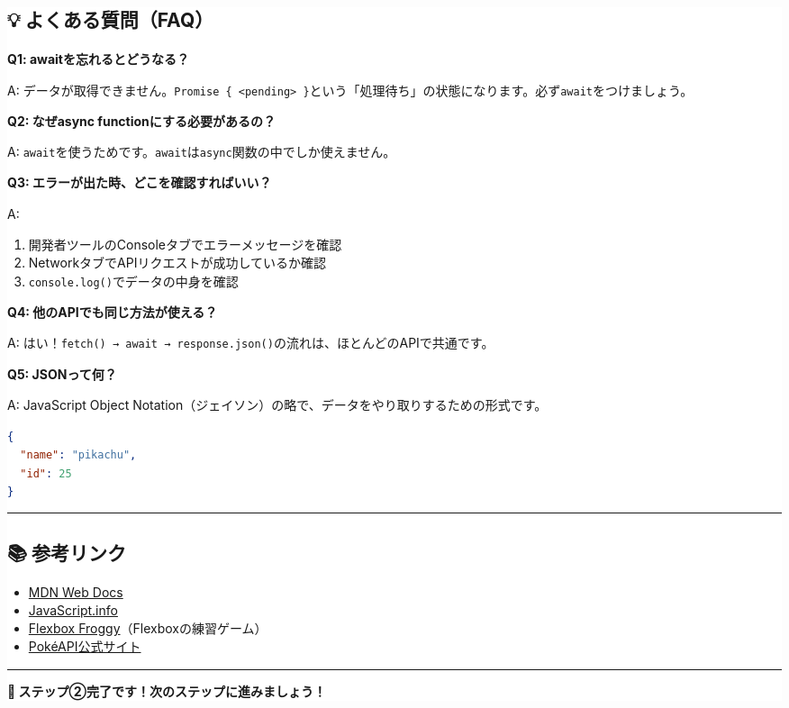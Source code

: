 
## 💡 よくある質問（FAQ）

**Q1: awaitを忘れるとどうなる？**

A: データが取得できません。`Promise { <pending> }`という「処理待ち」の状態になります。必ず`await`をつけましょう。

**Q2: なぜasync functionにする必要があるの？**

A: `await`を使うためです。`await`は`async`関数の中でしか使えません。

**Q3: エラーが出た時、どこを確認すればいい？**

A:

1. 開発者ツールのConsoleタブでエラーメッセージを確認
2. NetworkタブでAPIリクエストが成功しているか確認
3. `console.log()`でデータの中身を確認

**Q4: 他のAPIでも同じ方法が使える？**

A: はい！`fetch() → await → response.json()`の流れは、ほとんどのAPIで共通です。

**Q5: JSONって何？**

A: JavaScript Object Notation（ジェイソン）の略で、データをやり取りするための形式です。

```json
{
  "name": "pikachu",
  "id": 25
}

```

---

## 📚 参考リンク

- [MDN Web Docs](https://developer.mozilla.org/ja/)
- [JavaScript.info](https://ja.javascript.info/)
- [Flexbox Froggy](https://flexboxfroggy.com/#ja)（Flexboxの練習ゲーム）
- [PokéAPI公式サイト](https://pokeapi.co/)

---

**🎉 ステップ②完了です！次のステップに進みましょう！**
